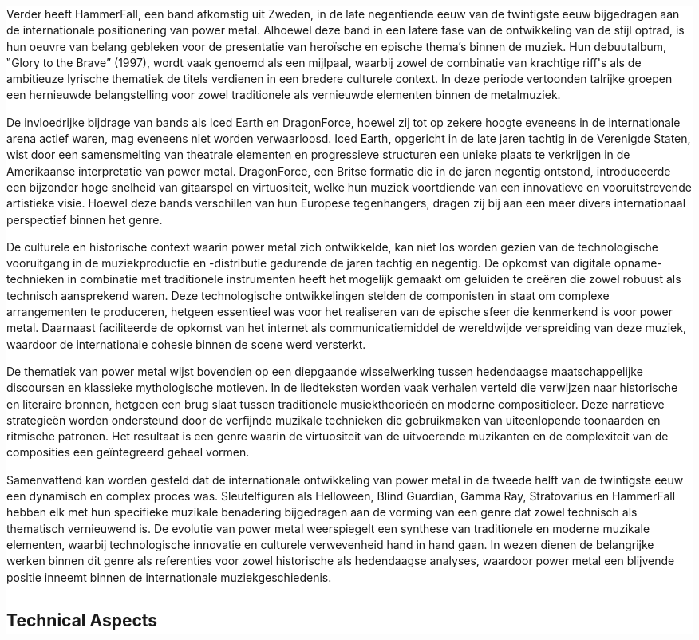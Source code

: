 Verder heeft HammerFall, een band afkomstig uit Zweden, in de late negentiende eeuw van de
twintigste eeuw bijgedragen aan de internationale positionering van power metal. Alhoewel deze band
in een latere fase van de ontwikkeling van de stijl optrad, is hun oeuvre van belang gebleken voor
de presentatie van heroïsche en epische thema’s binnen de muziek. Hun debuutalbum, ‟Glory to the
Brave” (1997), wordt vaak genoemd als een mijlpaal, waarbij zowel de combinatie van krachtige riff's
als de ambitieuze lyrische thematiek de titels verdienen in een bredere culturele context. In deze
periode vertoonden talrijke groepen een hernieuwde belangstelling voor zowel traditionele als
vernieuwde elementen binnen de metalmuziek.

De invloedrijke bijdrage van bands als Iced Earth en DragonForce, hoewel zij tot op zekere hoogte
eveneens in de internationale arena actief waren, mag eveneens niet worden verwaarloosd. Iced Earth,
opgericht in de late jaren tachtig in de Verenigde Staten, wist door een samensmelting van theatrale
elementen en progressieve structuren een unieke plaats te verkrijgen in de Amerikaanse interpretatie
van power metal. DragonForce, een Britse formatie die in de jaren negentig ontstond, introduceerde
een bijzonder hoge snelheid van gitaarspel en virtuositeit, welke hun muziek voortdiende van een
innovatieve en vooruitstrevende artistieke visie. Hoewel deze bands verschillen van hun Europese
tegenhangers, dragen zij bij aan een meer divers internationaal perspectief binnen het genre.

De culturele en historische context waarin power metal zich ontwikkelde, kan niet los worden gezien
van de technologische vooruitgang in de muziekproductie en -distributie gedurende de jaren tachtig
en negentig. De opkomst van digitale opname-technieken in combinatie met traditionele instrumenten
heeft het mogelijk gemaakt om geluiden te creëren die zowel robuust als technisch aansprekend waren.
Deze technologische ontwikkelingen stelden de componisten in staat om complexe arrangementen te
produceren, hetgeen essentieel was voor het realiseren van de epische sfeer die kenmerkend is voor
power metal. Daarnaast faciliteerde de opkomst van het internet als communicatiemiddel de
wereldwijde verspreiding van deze muziek, waardoor de internationale cohesie binnen de scene werd
versterkt.

De thematiek van power metal wijst bovendien op een diepgaande wisselwerking tussen hedendaagse
maatschappelijke discoursen en klassieke mythologische motieven. In de liedteksten worden vaak
verhalen verteld die verwijzen naar historische en literaire bronnen, hetgeen een brug slaat tussen
traditionele musiektheorieën en moderne compositieleer. Deze narratieve strategieën worden
ondersteund door de verfijnde muzikale technieken die gebruikmaken van uiteenlopende toonaarden en
ritmische patronen. Het resultaat is een genre waarin de virtuositeit van de uitvoerende muzikanten
en de complexiteit van de composities een geïntegreerd geheel vormen.

Samenvattend kan worden gesteld dat de internationale ontwikkeling van power metal in de tweede
helft van de twintigste eeuw een dynamisch en complex proces was. Sleutelfiguren als Helloween,
Blind Guardian, Gamma Ray, Stratovarius en HammerFall hebben elk met hun specifieke muzikale
benadering bijgedragen aan de vorming van een genre dat zowel technisch als thematisch vernieuwend
is. De evolutie van power metal weerspiegelt een synthese van traditionele en moderne muzikale
elementen, waarbij technologische innovatie en culturele verwevenheid hand in hand gaan. In wezen
dienen de belangrijke werken binnen dit genre als referenties voor zowel historische als hedendaagse
analyses, waardoor power metal een blijvende positie inneemt binnen de internationale
muziekgeschiedenis.

## Technical Aspects
